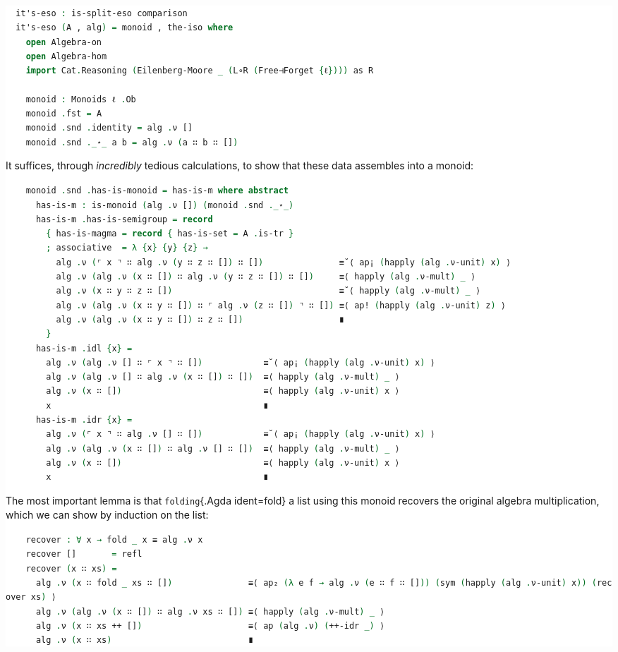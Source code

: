 ```agda
  it's-eso : is-split-eso comparison
  it's-eso (A , alg) = monoid , the-iso where
    open Algebra-on
    open Algebra-hom
    import Cat.Reasoning (Eilenberg-Moore _ (L∘R (Free⊣Forget {ℓ}))) as R

    monoid : Monoids ℓ .Ob
    monoid .fst = A
    monoid .snd .identity = alg .ν []
    monoid .snd ._⋆_ a b = alg .ν (a ∷ b ∷ [])
```

It suffices, through _incredibly_ tedious calculations, to show that
these data assembles into a monoid:

```agda
    monoid .snd .has-is-monoid = has-is-m where abstract
      has-is-m : is-monoid (alg .ν []) (monoid .snd ._⋆_)
      has-is-m .has-is-semigroup = record
        { has-is-magma = record { has-is-set = A .is-tr }
        ; associative  = λ {x} {y} {z} →
          alg .ν (⌜ x ⌝ ∷ alg .ν (y ∷ z ∷ []) ∷ [])               ≡˘⟨ ap¡ (happly (alg .ν-unit) x) ⟩
          alg .ν (alg .ν (x ∷ []) ∷ alg .ν (y ∷ z ∷ []) ∷ [])     ≡⟨ happly (alg .ν-mult) _ ⟩
          alg .ν (x ∷ y ∷ z ∷ [])                                 ≡˘⟨ happly (alg .ν-mult) _ ⟩
          alg .ν (alg .ν (x ∷ y ∷ []) ∷ ⌜ alg .ν (z ∷ []) ⌝ ∷ []) ≡⟨ ap! (happly (alg .ν-unit) z) ⟩
          alg .ν (alg .ν (x ∷ y ∷ []) ∷ z ∷ [])                   ∎
        }
      has-is-m .idl {x} =
        alg .ν (alg .ν [] ∷ ⌜ x ⌝ ∷ [])            ≡˘⟨ ap¡ (happly (alg .ν-unit) x) ⟩
        alg .ν (alg .ν [] ∷ alg .ν (x ∷ []) ∷ [])  ≡⟨ happly (alg .ν-mult) _ ⟩
        alg .ν (x ∷ [])                            ≡⟨ happly (alg .ν-unit) x ⟩
        x                                          ∎
      has-is-m .idr {x} =
        alg .ν (⌜ x ⌝ ∷ alg .ν [] ∷ [])            ≡˘⟨ ap¡ (happly (alg .ν-unit) x) ⟩
        alg .ν (alg .ν (x ∷ []) ∷ alg .ν [] ∷ [])  ≡⟨ happly (alg .ν-mult) _ ⟩
        alg .ν (x ∷ [])                            ≡⟨ happly (alg .ν-unit) x ⟩
        x                                          ∎
```

The most important lemma is that `folding`{.Agda ident=fold} a list
using this monoid recovers the original algebra multiplication, which we
can show by induction on the list:

```agda
    recover : ∀ x → fold _ x ≡ alg .ν x
    recover []       = refl
    recover (x ∷ xs) =
      alg .ν (x ∷ fold _ xs ∷ [])               ≡⟨ ap₂ (λ e f → alg .ν (e ∷ f ∷ [])) (sym (happly (alg .ν-unit) x)) (recover xs) ⟩
      alg .ν (alg .ν (x ∷ []) ∷ alg .ν xs ∷ []) ≡⟨ happly (alg .ν-mult) _ ⟩
      alg .ν (x ∷ xs ++ [])                     ≡⟨ ap (alg .ν) (++-idr _) ⟩
      alg .ν (x ∷ xs)                           ∎
```
